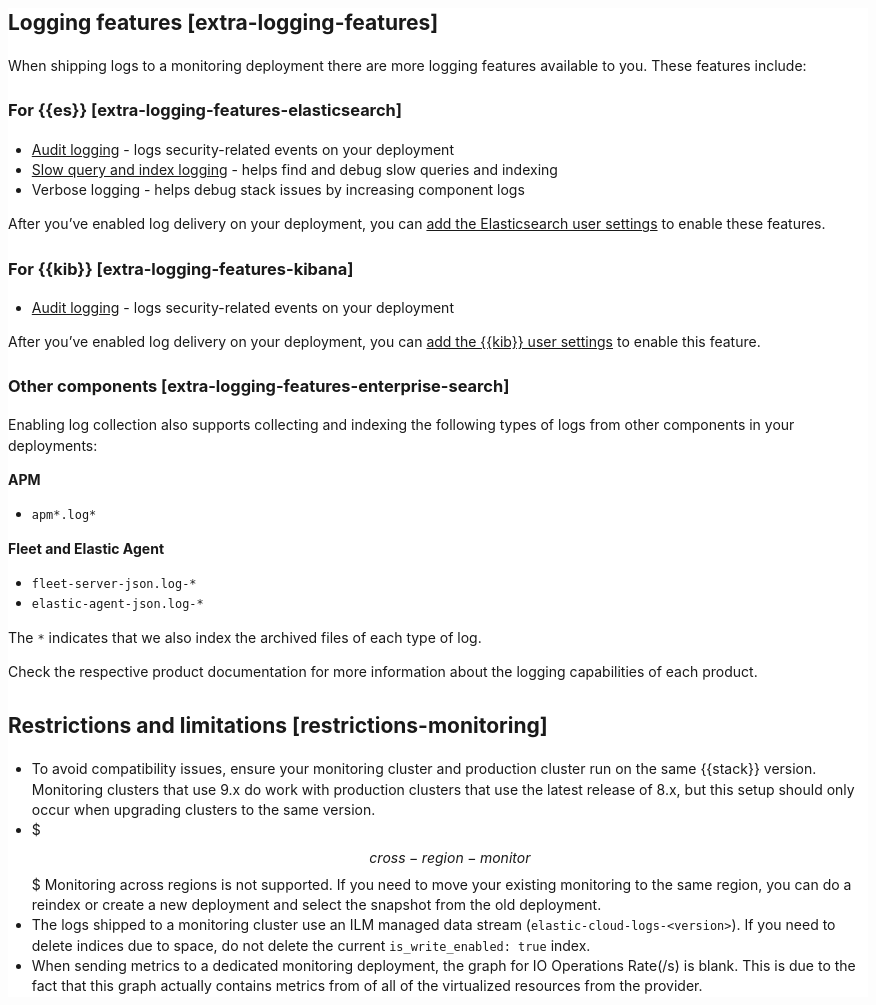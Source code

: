 
## Logging features [extra-logging-features]

When shipping logs to a monitoring deployment there are more logging features available to you. These features include:


### For {{es}} [extra-logging-features-elasticsearch]

* [Audit logging](../logging-configuration/enabling-audit-logs.md) - logs security-related events on your deployment
* [Slow query and index logging](elasticsearch://reference/elasticsearch/index-settings/slow-log.md) - helps find and debug slow queries and indexing
* Verbose logging - helps debug stack issues by increasing component logs

After you’ve enabled log delivery on your deployment, you can [add the Elasticsearch user settings](../../deploy/cloud-enterprise/edit-stack-settings.md) to enable these features.


### For {{kib}} [extra-logging-features-kibana]

* [Audit logging](../logging-configuration/enabling-audit-logs.md) - logs security-related events on your deployment

After you’ve enabled log delivery on your deployment, you can [add the {{kib}} user settings](../../deploy/cloud-enterprise/edit-stack-settings.md) to enable this feature.


### Other components [extra-logging-features-enterprise-search]

Enabling log collection also supports collecting and indexing the following types of logs from other components in your deployments:

**APM**

* `apm*.log*`

**Fleet and Elastic Agent**

* `fleet-server-json.log-*`
* `elastic-agent-json.log-*`

The `*` indicates that we also index the archived files of each type of log.

Check the respective product documentation for more information about the logging capabilities of each product.

## Restrictions and limitations [restrictions-monitoring]

* To avoid compatibility issues, ensure your monitoring cluster and production cluster run on the same {{stack}} version. Monitoring clusters that use 9.x do work with production clusters that use the latest release of 8.x, but this setup should only occur when upgrading clusters to the same version.
* $$$cross-region-monitor$$$ Monitoring across regions is not supported. If you need to move your existing monitoring to the same region, you can do a reindex or create a new deployment and select the snapshot from the old deployment.
* The logs shipped to a monitoring cluster use an ILM managed data stream (`elastic-cloud-logs-<version>`). If you need to delete indices due to space, do not delete the current `is_write_enabled: true` index.
* When sending metrics to a dedicated monitoring deployment, the graph for IO Operations Rate(/s) is blank. This is due to the fact that this graph actually contains metrics from of all of the virtualized resources from the provider.